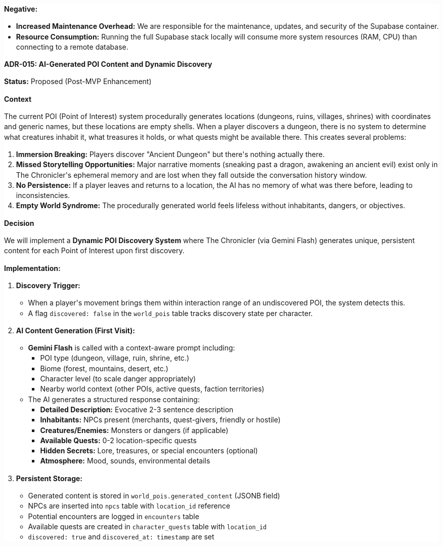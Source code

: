 **Negative:**

  - **Increased Maintenance Overhead:** We are responsible for the maintenance, updates, and security of the Supabase container.
  - **Resource Consumption:** Running the full Supabase stack locally will consume more system resources (RAM, CPU) than connecting to a remote database.

**ADR-015: AI-Generated POI Content and Dynamic Discovery**

**Status:** Proposed (Post-MVP Enhancement)

**Context**

The current POI (Point of Interest) system procedurally generates locations (dungeons, ruins, villages, shrines) with coordinates and generic names, but these locations are empty shells. When a player discovers a dungeon, there is no system to determine what creatures inhabit it, what treasures it holds, or what quests might be available there. This creates several problems:

1. **Immersion Breaking:** Players discover "Ancient Dungeon" but there's nothing actually there.
2. **Missed Storytelling Opportunities:** Major narrative moments (sneaking past a dragon, awakening an ancient evil) exist only in The Chronicler's ephemeral memory and are lost when they fall outside the conversation history window.
3. **No Persistence:** If a player leaves and returns to a location, the AI has no memory of what was there before, leading to inconsistencies.
4. **Empty World Syndrome:** The procedurally generated world feels lifeless without inhabitants, dangers, or objectives.

**Decision**

We will implement a **Dynamic POI Discovery System** where The Chronicler (via Gemini Flash) generates unique, persistent content for each Point of Interest upon first discovery.

**Implementation:**

1. **Discovery Trigger:**
   - When a player's movement brings them within interaction range of an undiscovered POI, the system detects this.
   - A flag `discovered: false` in the `world_pois` table tracks discovery state per character.

2. **AI Content Generation (First Visit):**
   - **Gemini Flash** is called with a context-aware prompt including:
     - POI type (dungeon, village, ruin, shrine, etc.)
     - Biome (forest, mountains, desert, etc.)
     - Character level (to scale danger appropriately)
     - Nearby world context (other POIs, active quests, faction territories)
   - The AI generates a structured response containing:
     - **Detailed Description:** Evocative 2-3 sentence description
     - **Inhabitants:** NPCs present (merchants, quest-givers, friendly or hostile)
     - **Creatures/Enemies:** Monsters or dangers (if applicable)
     - **Available Quests:** 0-2 location-specific quests
     - **Hidden Secrets:** Lore, treasures, or special encounters (optional)
     - **Atmosphere:** Mood, sounds, environmental details

3. **Persistent Storage:**
   - Generated content is stored in `world_pois.generated_content` (JSONB field)
   - NPCs are inserted into `npcs` table with `location_id` reference
   - Potential encounters are logged in `encounters` table
   - Available quests are created in `character_quests` table with `location_id`
   - `discovered: true` and `discovered_at: timestamp` are set

